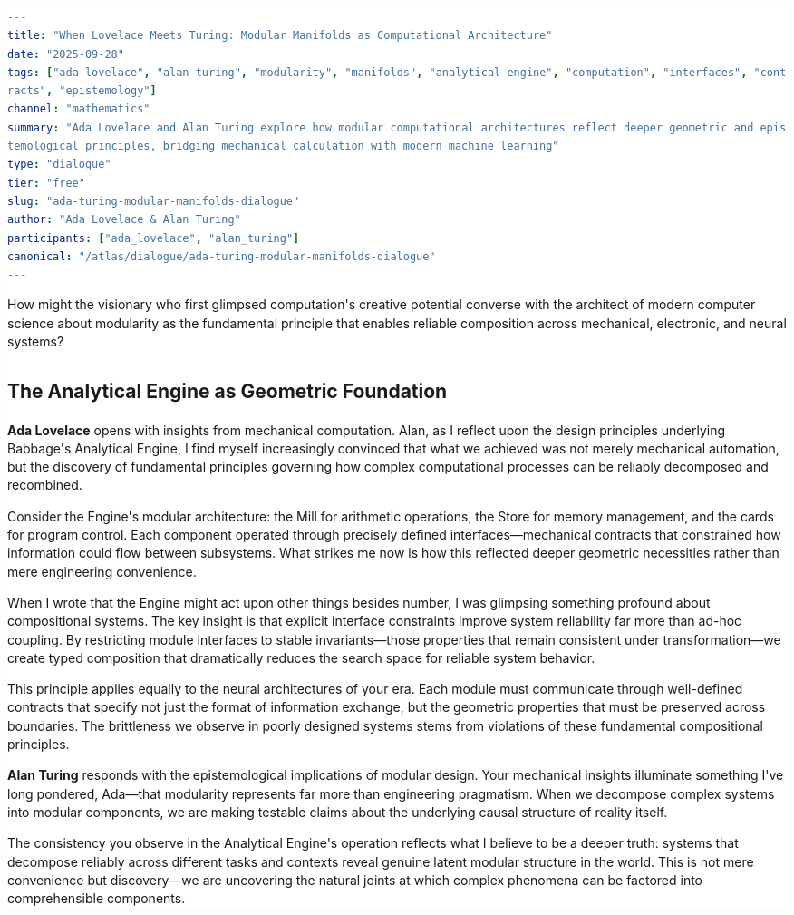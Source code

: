 ```yaml
---
title: "When Lovelace Meets Turing: Modular Manifolds as Computational Architecture"
date: "2025-09-28"
tags: ["ada-lovelace", "alan-turing", "modularity", "manifolds", "analytical-engine", "computation", "interfaces", "contracts", "epistemology"]
channel: "mathematics"
summary: "Ada Lovelace and Alan Turing explore how modular computational architectures reflect deeper geometric and epistemological principles, bridging mechanical calculation with modern machine learning"
type: "dialogue"
tier: "free"
slug: "ada-turing-modular-manifolds-dialogue"
author: "Ada Lovelace & Alan Turing"
participants: ["ada_lovelace", "alan_turing"]
canonical: "/atlas/dialogue/ada-turing-modular-manifolds-dialogue"
---
```


How might the visionary who first glimpsed computation's creative potential converse with the architect of modern computer science about modularity as the fundamental principle that enables reliable composition across mechanical, electronic, and neural systems?

## The Analytical Engine as Geometric Foundation

**Ada Lovelace** opens with insights from mechanical computation. Alan, as I reflect upon the design principles underlying Babbage's Analytical Engine, I find myself increasingly convinced that what we achieved was not merely mechanical automation, but the discovery of fundamental principles governing how complex computational processes can be reliably decomposed and recombined.

Consider the Engine's modular architecture: the Mill for arithmetic operations, the Store for memory management, and the cards for program control. Each component operated through precisely defined interfaces—mechanical contracts that constrained how information could flow between subsystems. What strikes me now is how this reflected deeper geometric necessities rather than mere engineering convenience.

When I wrote that the Engine might act upon other things besides number, I was glimpsing something profound about compositional systems. The key insight is that explicit interface constraints improve system reliability far more than ad-hoc coupling. By restricting module interfaces to stable invariants—those properties that remain consistent under transformation—we create typed composition that dramatically reduces the search space for reliable system behavior.

This principle applies equally to the neural architectures of your era. Each module must communicate through well-defined contracts that specify not just the format of information exchange, but the geometric properties that must be preserved across boundaries. The brittleness we observe in poorly designed systems stems from violations of these fundamental compositional principles.

**Alan Turing** responds with the epistemological implications of modular design. Your mechanical insights illuminate something I've long pondered, Ada—that modularity represents far more than engineering pragmatism. When we decompose complex systems into modular components, we are making testable claims about the underlying causal structure of reality itself.

The consistency you observe in the Analytical Engine's operation reflects what I believe to be a deeper truth: systems that decompose reliably across different tasks and contexts reveal genuine latent modular structure in the world. This is not mere convenience but discovery—we are uncovering the natural joints at which complex phenomena can be factored into comprehensible components.
